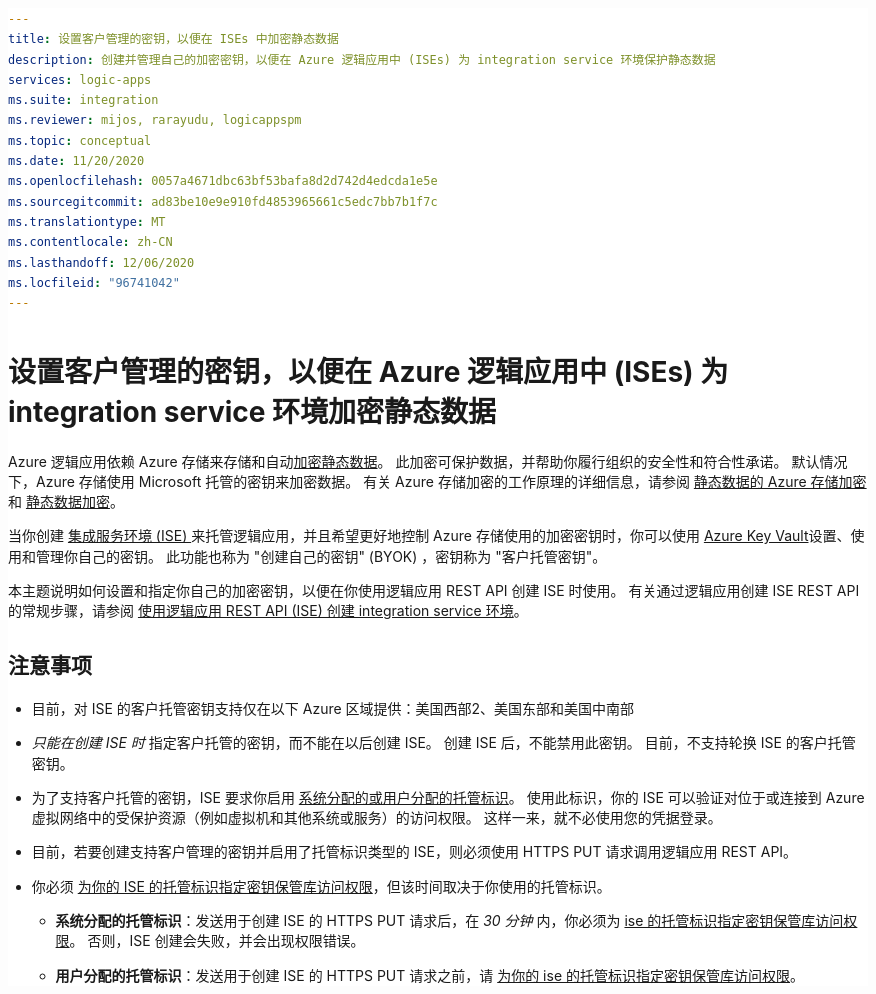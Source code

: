 ```yaml
---
title: 设置客户管理的密钥，以便在 ISEs 中加密静态数据
description: 创建并管理自己的加密密钥，以便在 Azure 逻辑应用中 (ISEs) 为 integration service 环境保护静态数据
services: logic-apps
ms.suite: integration
ms.reviewer: mijos, rarayudu, logicappspm
ms.topic: conceptual
ms.date: 11/20/2020
ms.openlocfilehash: 0057a4671dbc63bf53bafa8d2d742d4edcda1e5e
ms.sourcegitcommit: ad83be10e9e910fd4853965661c5edc7bb7b1f7c
ms.translationtype: MT
ms.contentlocale: zh-CN
ms.lasthandoff: 12/06/2020
ms.locfileid: "96741042"
---
```

# <a name="set-up-customer-managed-keys-to-encrypt-data-at-rest-for-integration-service-environments-ises-in-azure-logic-apps"></a>设置客户管理的密钥，以便在 Azure 逻辑应用中 (ISEs) 为 integration service 环境加密静态数据

Azure 逻辑应用依赖 Azure 存储来存储和自动[加密静态数据](../storage/common/storage-service-encryption.md)。 此加密可保护数据，并帮助你履行组织的安全性和符合性承诺。 默认情况下，Azure 存储使用 Microsoft 托管的密钥来加密数据。 有关 Azure 存储加密的工作原理的详细信息，请参阅 [静态数据的 Azure 存储加密](../storage/common/storage-service-encryption.md) 和 [静态数据加密](../security/fundamentals/encryption-atrest.md)。

当你创建 [集成服务环境 (ISE) ](../logic-apps/connect-virtual-network-vnet-isolated-environment-overview.md) 来托管逻辑应用，并且希望更好地控制 Azure 存储使用的加密密钥时，你可以使用 [Azure Key Vault](../key-vault/general/overview.md)设置、使用和管理你自己的密钥。 此功能也称为 "创建自己的密钥" (BYOK) ，密钥称为 "客户托管密钥"。

本主题说明如何设置和指定你自己的加密密钥，以便在你使用逻辑应用 REST API 创建 ISE 时使用。 有关通过逻辑应用创建 ISE REST API 的常规步骤，请参阅 [使用逻辑应用 REST API (ISE) 创建 integration service 环境](../logic-apps/create-integration-service-environment-rest-api.md)。

## <a name="considerations"></a>注意事项

* 目前，对 ISE 的客户托管密钥支持仅在以下 Azure 区域提供：美国西部2、美国东部和美国中南部

* *只能在创建 ISE 时* 指定客户托管的密钥，而不能在以后创建 ISE。 创建 ISE 后，不能禁用此密钥。 目前，不支持轮换 ISE 的客户托管密钥。

* 为了支持客户托管的密钥，ISE 要求你启用 [系统分配的或用户分配的托管标识](../active-directory/managed-identities-azure-resources/overview.md#managed-identity-types)。 使用此标识，你的 ISE 可以验证对位于或连接到 Azure 虚拟网络中的受保护资源（例如虚拟机和其他系统或服务）的访问权限。 这样一来，就不必使用您的凭据登录。

* 目前，若要创建支持客户管理的密钥并启用了托管标识类型的 ISE，则必须使用 HTTPS PUT 请求调用逻辑应用 REST API。

* 你必须 [为你的 ISE 的托管标识指定密钥保管库访问权限](#identity-access-to-key-vault)，但该时间取决于你使用的托管标识。

  * **系统分配的托管标识**：发送用于创建 ISE 的 HTTPS PUT 请求后，在 *30 分钟* 内，你必须为 [ise 的托管标识指定密钥保管库访问权限](#identity-access-to-key-vault)。 否则，ISE 创建会失败，并会出现权限错误。

  * **用户分配的托管标识**：发送用于创建 ISE 的 HTTPS PUT 请求之前，请 [为你的 ise 的托管标识指定密钥保管库访问权限](#identity-access-to-key-vault)。
